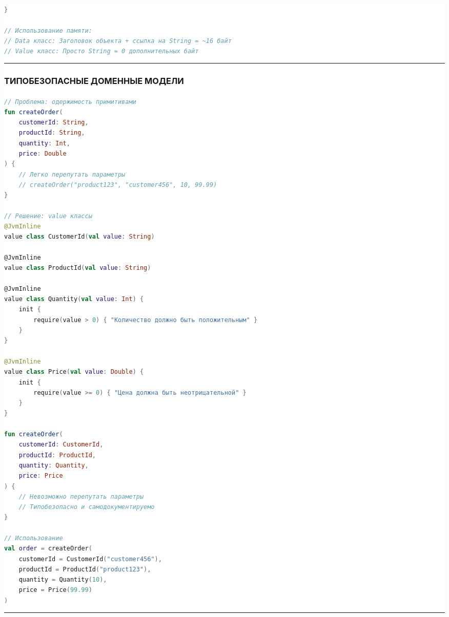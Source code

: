 ```kotlin
}

// Использование памяти:
// Data класс: Заголовок объекта + ссылка на String = ~16 байт
// Value класс: Просто String = 0 дополнительных байт
```

---

### ТИПОБЕЗОПАСНЫЕ ДОМЕННЫЕ МОДЕЛИ

```kotlin
// Проблема: одержимость примитивами
fun createOrder(
    customerId: String,
    productId: String,
    quantity: Int,
    price: Double
) {
    // Легко перепутать параметры
    // createOrder("product123", "customer456", 10, 99.99)
}

// Решение: value классы
@JvmInline
value class CustomerId(val value: String)

@JvmInline
value class ProductId(val value: String)

@JvmInline
value class Quantity(val value: Int) {
    init {
        require(value > 0) { "Количество должно быть положительным" }
    }
}

@JvmInline
value class Price(val value: Double) {
    init {
        require(value >= 0) { "Цена должна быть неотрицательной" }
    }
}

fun createOrder(
    customerId: CustomerId,
    productId: ProductId,
    quantity: Quantity,
    price: Price
) {
    // Невозможно перепутать параметры
    // Типобезопасно и самодокументируемо
}

// Использование
val order = createOrder(
    customerId = CustomerId("customer456"),
    productId = ProductId("product123"),
    quantity = Quantity(10),
    price = Price(99.99)
)
```

---